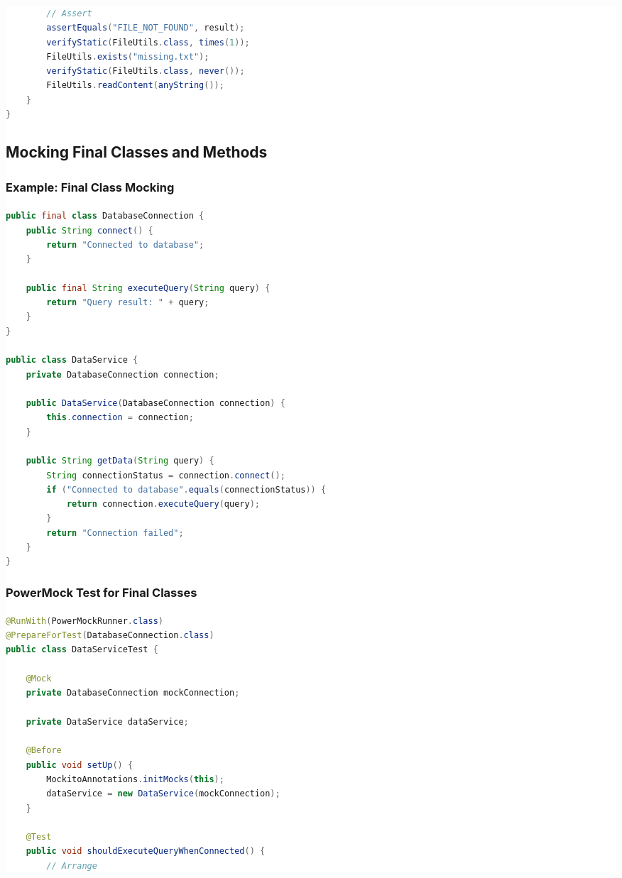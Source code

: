 ```java
        // Assert
        assertEquals("FILE_NOT_FOUND", result);
        verifyStatic(FileUtils.class, times(1));
        FileUtils.exists("missing.txt");
        verifyStatic(FileUtils.class, never());
        FileUtils.readContent(anyString());
    }
}
```

## Mocking Final Classes and Methods

### Example: Final Class Mocking

```java
public final class DatabaseConnection {
    public String connect() {
        return "Connected to database";
    }
    
    public final String executeQuery(String query) {
        return "Query result: " + query;
    }
}

public class DataService {
    private DatabaseConnection connection;
    
    public DataService(DatabaseConnection connection) {
        this.connection = connection;
    }
    
    public String getData(String query) {
        String connectionStatus = connection.connect();
        if ("Connected to database".equals(connectionStatus)) {
            return connection.executeQuery(query);
        }
        return "Connection failed";
    }
}
```

### PowerMock Test for Final Classes

```java
@RunWith(PowerMockRunner.class)
@PrepareForTest(DatabaseConnection.class)
public class DataServiceTest {
    
    @Mock
    private DatabaseConnection mockConnection;
    
    private DataService dataService;
    
    @Before
    public void setUp() {
        MockitoAnnotations.initMocks(this);
        dataService = new DataService(mockConnection);
    }
    
    @Test
    public void shouldExecuteQueryWhenConnected() {
        // Arrange
```
